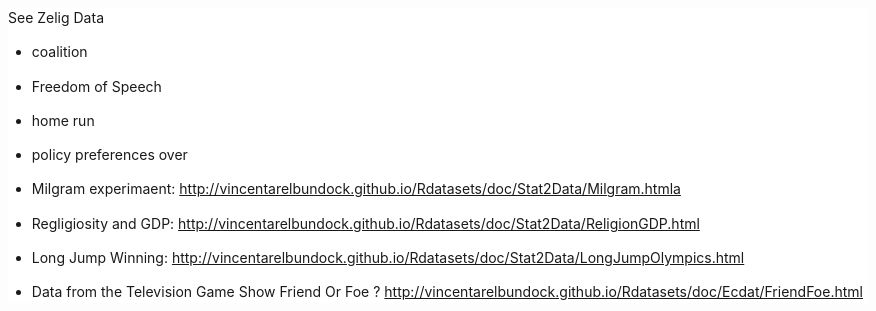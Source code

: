 See Zelig Data

- coalition
- Freedom of Speech
- home run
- policy preferences over

- Milgram experimaent: http://vincentarelbundock.github.io/Rdatasets/doc/Stat2Data/Milgram.htmla
- Regligiosity and GDP: http://vincentarelbundock.github.io/Rdatasets/doc/Stat2Data/ReligionGDP.html
- Long Jump Winning: http://vincentarelbundock.github.io/Rdatasets/doc/Stat2Data/LongJumpOlympics.html
- Data from the Television Game Show Friend Or Foe ? http://vincentarelbundock.github.io/Rdatasets/doc/Ecdat/FriendFoe.html
